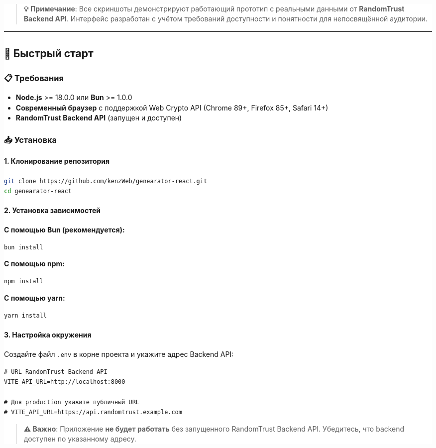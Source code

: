> **💡 Примечание**: Все скриншоты демонстрируют работающий прототип с реальными данными от **RandomTrust Backend API**. Интерфейс разработан с учётом требований доступности и понятности для непосвящённой аудитории.

---

## 🚀 Быстрый старт

### 📋 Требования

- **Node.js** >= 18.0.0 или **Bun** >= 1.0.0
- **Современный браузер** с поддержкой Web Crypto API (Chrome 89+, Firefox 85+, Safari 14+)
- **RandomTrust Backend API** (запущен и доступен)

### 📥 Установка

#### 1. Клонирование репозитория

```bash
git clone https://github.com/kenzWeb/genearator-react.git
cd genearator-react
```

#### 2. Установка зависимостей

**С помощью Bun (рекомендуется):**

```bash
bun install
```

**С помощью npm:**

```bash
npm install
```

**С помощью yarn:**

```bash
yarn install
```

#### 3. Настройка окружения

Создайте файл `.env` в корне проекта и укажите адрес Backend API:

```env
# URL RandomTrust Backend API
VITE_API_URL=http://localhost:8000

# Для production укажите публичный URL
# VITE_API_URL=https://api.randomtrust.example.com
```

> **⚠️ Важно**: Приложение **не будет работать** без запущенного RandomTrust Backend API. Убедитесь, что backend доступен по указанному адресу.
